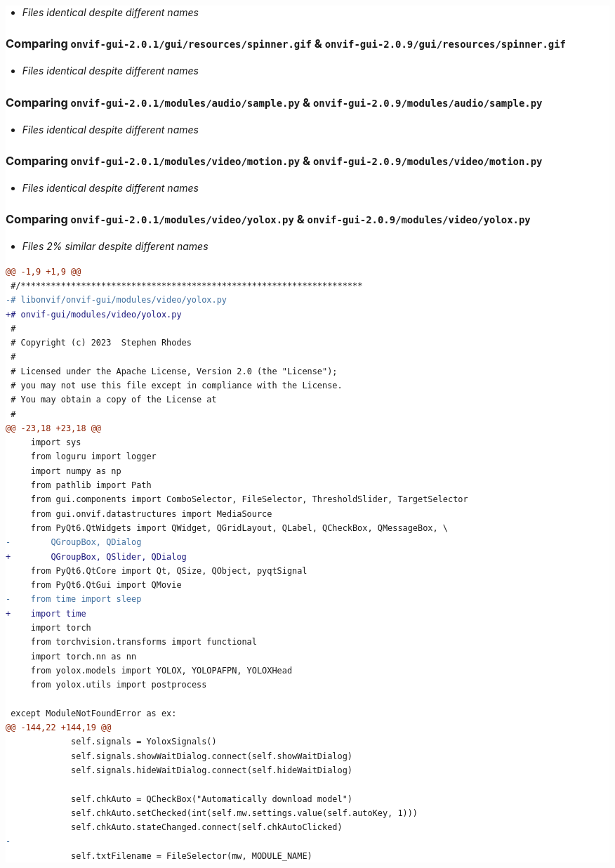  * *Files identical despite different names*

### Comparing `onvif-gui-2.0.1/gui/resources/spinner.gif` & `onvif-gui-2.0.9/gui/resources/spinner.gif`

 * *Files identical despite different names*

### Comparing `onvif-gui-2.0.1/modules/audio/sample.py` & `onvif-gui-2.0.9/modules/audio/sample.py`

 * *Files identical despite different names*

### Comparing `onvif-gui-2.0.1/modules/video/motion.py` & `onvif-gui-2.0.9/modules/video/motion.py`

 * *Files identical despite different names*

### Comparing `onvif-gui-2.0.1/modules/video/yolox.py` & `onvif-gui-2.0.9/modules/video/yolox.py`

 * *Files 2% similar despite different names*

```diff
@@ -1,9 +1,9 @@
 #/********************************************************************
-# libonvif/onvif-gui/modules/video/yolox.py 
+# onvif-gui/modules/video/yolox.py 
 #
 # Copyright (c) 2023  Stephen Rhodes
 #
 # Licensed under the Apache License, Version 2.0 (the "License");
 # you may not use this file except in compliance with the License.
 # You may obtain a copy of the License at
 #
@@ -23,18 +23,18 @@
     import sys
     from loguru import logger
     import numpy as np
     from pathlib import Path
     from gui.components import ComboSelector, FileSelector, ThresholdSlider, TargetSelector
     from gui.onvif.datastructures import MediaSource
     from PyQt6.QtWidgets import QWidget, QGridLayout, QLabel, QCheckBox, QMessageBox, \
-        QGroupBox, QDialog
+        QGroupBox, QSlider, QDialog
     from PyQt6.QtCore import Qt, QSize, QObject, pyqtSignal
     from PyQt6.QtGui import QMovie
-    from time import sleep
+    import time
     import torch
     from torchvision.transforms import functional
     import torch.nn as nn
     from yolox.models import YOLOX, YOLOPAFPN, YOLOXHead
     from yolox.utils import postprocess
 
 except ModuleNotFoundError as ex:
@@ -144,22 +144,19 @@
             self.signals = YoloxSignals()
             self.signals.showWaitDialog.connect(self.showWaitDialog)
             self.signals.hideWaitDialog.connect(self.hideWaitDialog)
             
             self.chkAuto = QCheckBox("Automatically download model")
             self.chkAuto.setChecked(int(self.mw.settings.value(self.autoKey, 1)))
             self.chkAuto.stateChanged.connect(self.chkAutoClicked)
-
             self.txtFilename = FileSelector(mw, MODULE_NAME)
```